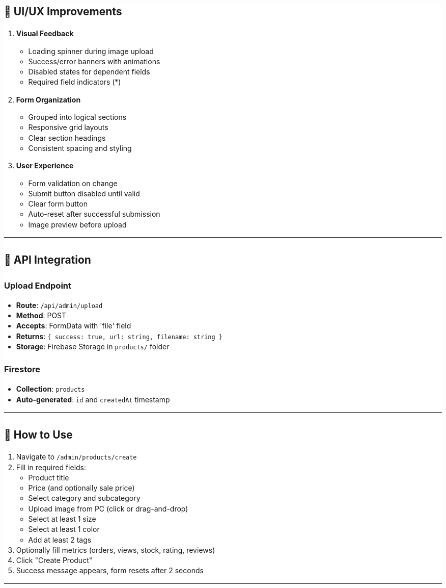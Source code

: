 
## 🎨 UI/UX Improvements

1. **Visual Feedback**
   - Loading spinner during image upload
   - Success/error banners with animations
   - Disabled states for dependent fields
   - Required field indicators (*)

2. **Form Organization**
   - Grouped into logical sections
   - Responsive grid layouts
   - Clear section headings
   - Consistent spacing and styling

3. **User Experience**
   - Form validation on change
   - Submit button disabled until valid
   - Clear form button
   - Auto-reset after successful submission
   - Image preview before upload

---

## 🔌 API Integration

### Upload Endpoint
- **Route**: `/api/admin/upload`
- **Method**: POST
- **Accepts**: FormData with 'file' field
- **Returns**: `{ success: true, url: string, filename: string }`
- **Storage**: Firebase Storage in `products/` folder

### Firestore
- **Collection**: `products`
- **Auto-generated**: `id` and `createdAt` timestamp

---

## 📝 How to Use

1. Navigate to `/admin/products/create`
2. Fill in required fields:
   - Product title
   - Price (and optionally sale price)
   - Select category and subcategory
   - Upload image from PC (click or drag-and-drop)
   - Select at least 1 size
   - Select at least 1 color
   - Add at least 2 tags
3. Optionally fill metrics (orders, views, stock, rating, reviews)
4. Click "Create Product"
5. Success message appears, form resets after 2 seconds

---